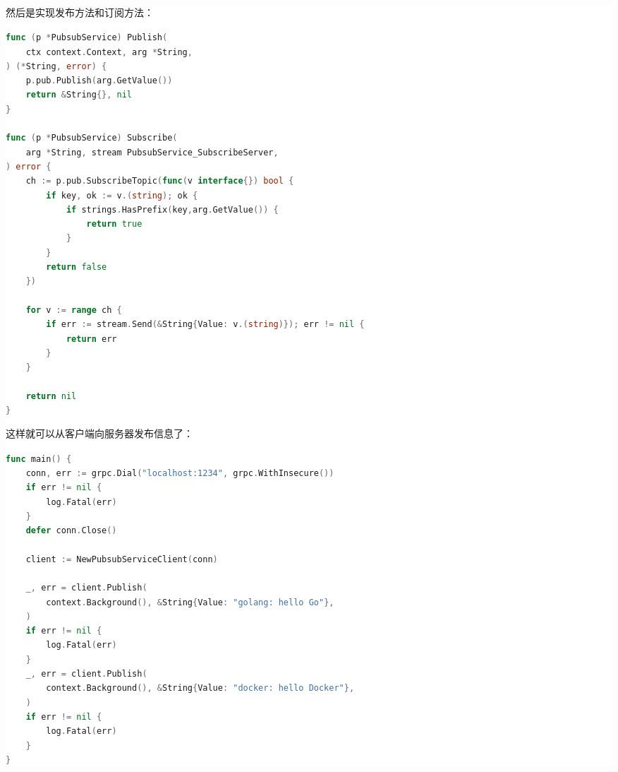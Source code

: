 然后是实现发布方法和订阅方法：

```go
func (p *PubsubService) Publish(
	ctx context.Context, arg *String,
) (*String, error) {
	p.pub.Publish(arg.GetValue())
	return &String{}, nil
}

func (p *PubsubService) Subscribe(
	arg *String, stream PubsubService_SubscribeServer,
) error {
	ch := p.pub.SubscribeTopic(func(v interface{}) bool {
		if key, ok := v.(string); ok {
			if strings.HasPrefix(key,arg.GetValue()) {
				return true
			}
		}
		return false
	})

	for v := range ch {
		if err := stream.Send(&String{Value: v.(string)}); err != nil {
			return err
		}
	}

	return nil
}
```

这样就可以从客户端向服务器发布信息了：

```go
func main() {
	conn, err := grpc.Dial("localhost:1234", grpc.WithInsecure())
	if err != nil {
		log.Fatal(err)
	}
	defer conn.Close()

	client := NewPubsubServiceClient(conn)

	_, err = client.Publish(
		context.Background(), &String{Value: "golang: hello Go"},
	)
	if err != nil {
		log.Fatal(err)
	}
	_, err = client.Publish(
		context.Background(), &String{Value: "docker: hello Docker"},
	)
	if err != nil {
		log.Fatal(err)
	}
}
```
